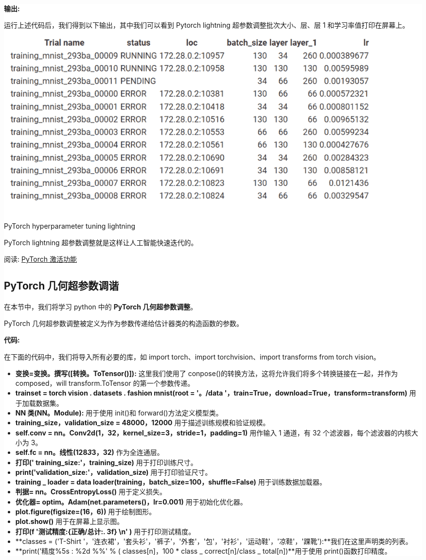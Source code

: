 **输出:**

运行上述代码后，我们得到以下输出，其中我们可以看到 Pytorch lightning 超参数调整批次大小、层、层 1 和学习率值打印在屏幕上。

![PyTorch lightning hyperparameter tuning](img/e81d117f7cb1c1ce409fdc52a24a6e63.png "PyTorch lightning hyperparameter tuning")

PyTorch hyperparameter tuning lightning

PyTorch lightning 超参数调整就是这样让人工智能快速迭代的。

阅读: [PyTorch 激活功能](https://pythonguides.com/pytorch-activation-function/)

## PyTorch 几何超参数调谐

在本节中，我们将学习 python 中的 **PyTorch 几何超参数调整**。

PyTorch 几何超参数调整被定义为作为参数传递给估计器类的构造函数的参数。

**代码:**

在下面的代码中，我们将导入所有必要的库，如 import torch、import torchvision、import transforms from torch vision。

*   **变换=变换。撰写([转换。ToTensor()]):** 这里我们使用了 conpose()的转换方法，这将允许我们将多个转换链接在一起，并作为 composed，will transform.ToTensor 的第一个参数传递。
*   **trainset = torch vision . datasets . fashion mnist(root = '。/data '，train=True，download=True，transform=transform)** 用于加载数据集。
*   **NN 类(NN。Module):** 用于使用 init()和 forward()方法定义模型类。
*   **training_size，validation_size = 48000，12000** 用于描述训练规模和验证规模。
*   **self.conv = nn。Conv2d(1，32，kernel_size=3，stride=1，padding=1)** 用作输入 1 通道，有 32 个滤波器，每个滤波器的内核大小为 3。
*   **self.fc = nn。线性(128*3*3，32)** 作为全连通层。
*   **打印(' training_size:'，training_size)** 用于打印训练尺寸。
*   **print('validation_size:'，validation_size)** 用于打印验证尺寸。
*   **training _ loader = data loader(training，batch_size=100，shuffle=False)** 用于训练数据加载器。
*   **判据= nn。CrossEntropyLoss()** 用于定义损失。
*   **优化器= optim。Adam(net.parameters()，lr=0.001)** 用于初始化优化器。
*   **plot.figure(figsize=(16，6))** 用于绘制图形。
*   **plot.show()** 用于在屏幕上显示图。
*   **打印(f '测试精度:{正确/总计:. 3f} \n' )** 用于打印测试精度。
*   **classes = ('T-Shirt '，'连衣裙'，'套头衫'，'裤子'，'外套'，'包'，'衬衫'，'运动鞋'，'凉鞋'，'踝靴'):**我们在这里声明类的列表。
*   **print('精度%5s : %2d %%' % ( classes[n]，100 * class _ correct[n]/class _ total[n])**用于使用 print()函数打印精度。
